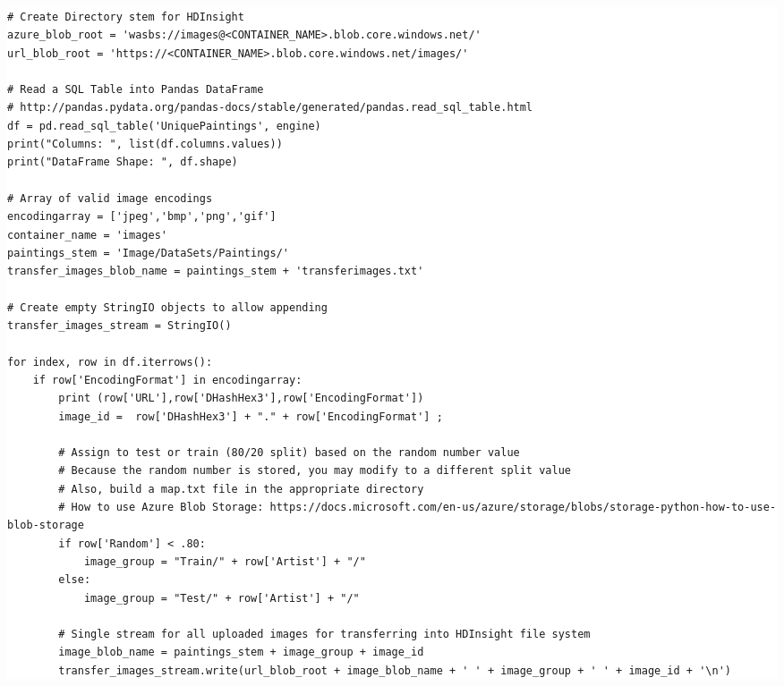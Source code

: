     # Create Directory stem for HDInsight
    azure_blob_root = 'wasbs://images@<CONTAINER_NAME>.blob.core.windows.net/'
    url_blob_root = 'https://<CONTAINER_NAME>.blob.core.windows.net/images/'

    # Read a SQL Table into Pandas DataFrame
    # http://pandas.pydata.org/pandas-docs/stable/generated/pandas.read_sql_table.html
    df = pd.read_sql_table('UniquePaintings', engine)
    print("Columns: ", list(df.columns.values))
    print("DataFrame Shape: ", df.shape)

    # Array of valid image encodings
    encodingarray = ['jpeg','bmp','png','gif']
    container_name = 'images'
    paintings_stem = 'Image/DataSets/Paintings/'
    transfer_images_blob_name = paintings_stem + 'transferimages.txt'

    # Create empty StringIO objects to allow appending
    transfer_images_stream = StringIO()

    for index, row in df.iterrows():
        if row['EncodingFormat'] in encodingarray:
            print (row['URL'],row['DHashHex3'],row['EncodingFormat'])
            image_id =  row['DHashHex3'] + "." + row['EncodingFormat'] ;

            # Assign to test or train (80/20 split) based on the random number value
            # Because the random number is stored, you may modify to a different split value
            # Also, build a map.txt file in the appropriate directory
            # How to use Azure Blob Storage: https://docs.microsoft.com/en-us/azure/storage/blobs/storage-python-how-to-use-blob-storage
            if row['Random'] < .80:
                image_group = "Train/" + row['Artist'] + "/" 
            else:
                image_group = "Test/" + row['Artist'] + "/" 

            # Single stream for all uploaded images for transferring into HDInsight file system
            image_blob_name = paintings_stem + image_group + image_id
            transfer_images_stream.write(url_blob_root + image_blob_name + ' ' + image_group + ' ' + image_id + '\n')
